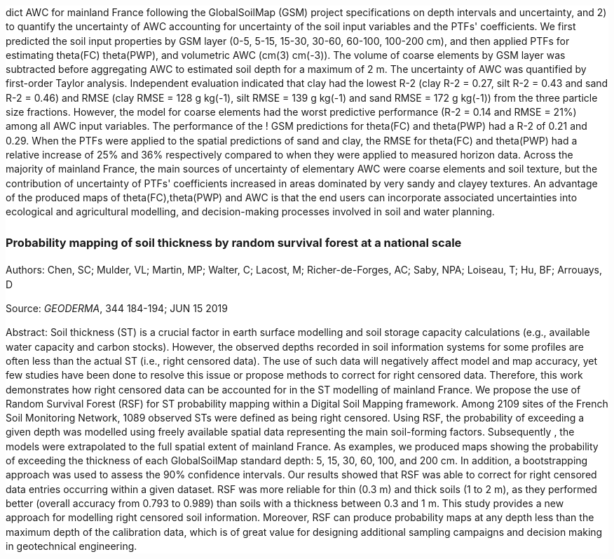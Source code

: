  dict AWC for mainland France following the GlobalSoilMap (GSM) project specifications on depth intervals and uncertainty, and 2) to quantify the uncertainty of AWC accounting for uncertainty of the soil input variables and the PTFs' coefficients. We first predicted the soil input properties by GSM layer (0-5, 5-15, 15-30, 30-60, 60-100, 100-200 cm), and then applied PTFs for estimating theta(FC) theta(PWP), and volumetric AWC (cm(3) cm(-3)). The volume of coarse elements by GSM layer was subtracted before aggregating AWC to estimated soil depth for a maximum of 2 m. The uncertainty of AWC was quantified by first-order Taylor analysis. Independent evaluation indicated that clay had the lowest R-2 (clay R-2 = 0.27, silt R-2 = 0.43 and sand R-2 = 0.46) and RMSE (clay RMSE = 128 g kg(-1), silt RMSE = 139 g kg(-1) and sand RMSE = 172 g kg(-1)) from the three particle size fractions. However, the model for coarse elements had the worst predictive performance (R-2 = 0.14 and RMSE =
  21%) among all AWC input variables. The performance of the !
 GSM predictions for theta(FC) and theta(PWP) had a R-2 of 0.21 and 0.29. When the PTFs were applied to the spatial predictions of sand and clay, the RMSE for theta(FC) and theta(PWP) had a relative increase of 25% and 36% respectively compared to when they were applied to measured horizon data. Across the majority of mainland France, the main sources of uncertainty of elementary AWC were coarse elements and soil texture, but the contribution of uncertainty of PTFs' coefficients increased in areas dominated by very sandy and clayey textures. An advantage of the produced maps of theta(FC),theta(PWP) and AWC is that the end users can incorporate associated uncertainties into ecological and agricultural modelling, and decision-making processes involved in soil and water planning.
 
### Probability mapping of soil thickness by random survival forest at a national scale

Authors:
Chen, SC; Mulder, VL; Martin, MP; Walter, C; Lacost, M;
Richer-de-Forges, AC; Saby, NPA; Loiseau, T; Hu, BF; Arrouays, D

Source:
*GEODERMA*, 344 184-194; JUN 15 2019 

Abstract:
Soil thickness (ST) is a crucial factor in earth surface modelling and soil storage capacity calculations (e.g., available water capacity and carbon stocks). However, the observed depths recorded in soil information systems for some profiles are often less than the actual ST (i.e., right censored data). The use of such data will negatively affect model and map accuracy, yet few studies have been done to resolve this issue or propose methods to correct for right censored data. Therefore, this work demonstrates how right censored data can be accounted for in the ST modelling of mainland France. We propose the use of Random Survival Forest (RSF) for ST probability mapping within a Digital Soil Mapping framework. Among 2109 sites of the French Soil Monitoring Network, 1089 observed STs were defined as being right censored. Using RSF, the probability of exceeding a given depth was modelled using freely available spatial data representing the main soil-forming factors. Subsequently
 , the models were extrapolated to the full spatial extent of mainland France. As examples, we produced maps showing the probability of exceeding the thickness of each GlobalSoilMap standard depth: 5, 15, 30, 60, 100, and 200 cm. In addition, a bootstrapping approach was used to assess the 90% confidence intervals. Our results showed that RSF was able to correct for right censored data entries occurring within a given dataset. RSF was more reliable for thin (0.3 m) and thick soils (1 to 2 m), as they performed better (overall accuracy from 0.793 to 0.989) than soils with a thickness between 0.3 and 1 m. This study provides a new approach for modelling right censored soil information. Moreover, RSF can produce probability maps at any depth less than the maximum depth of the calibration data, which is of great value for designing additional sampling campaigns and decision making in geotechnical engineering.
